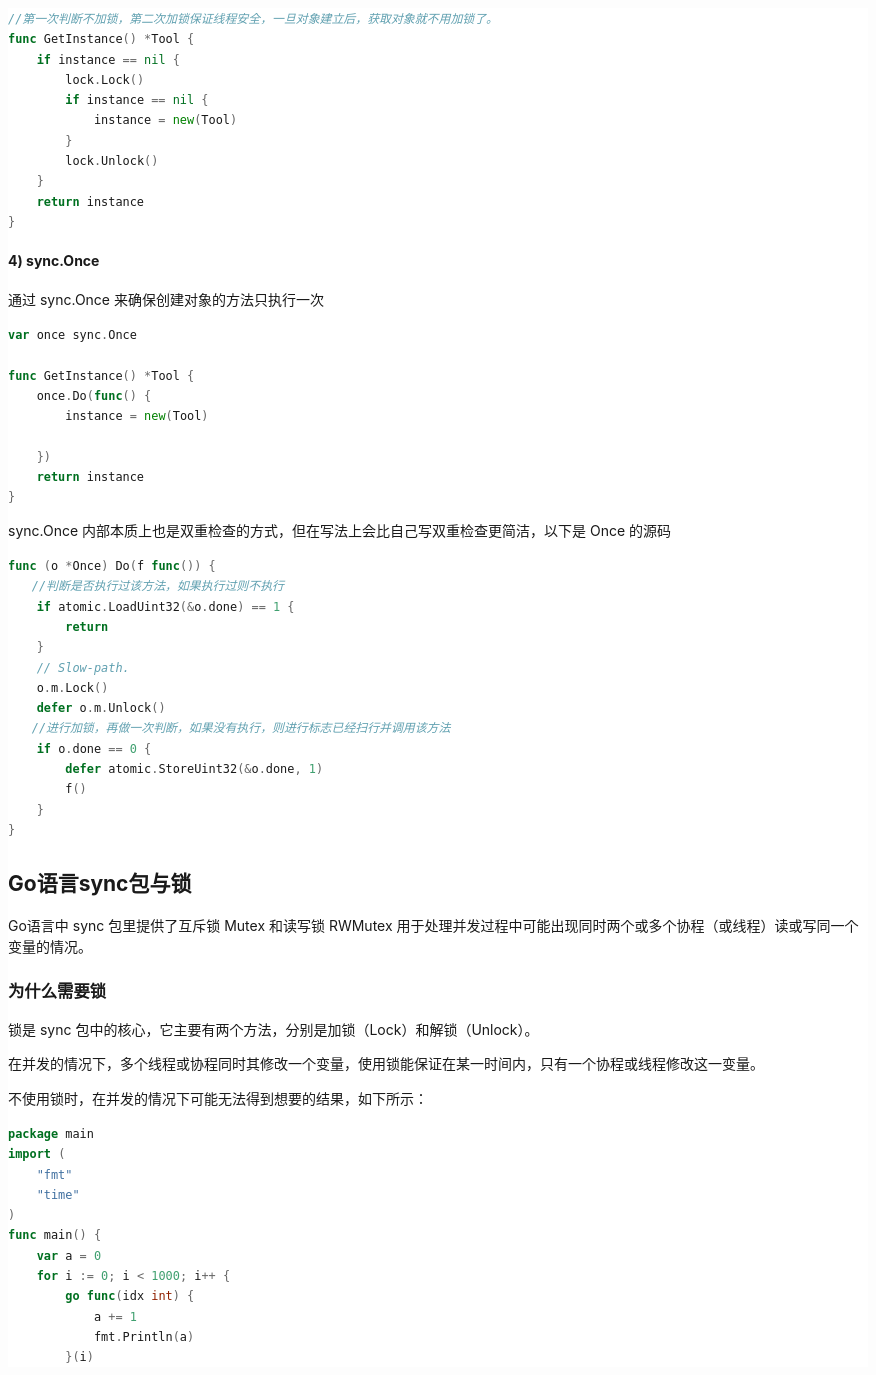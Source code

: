 ```go
//第一次判断不加锁，第二次加锁保证线程安全，一旦对象建立后，获取对象就不用加锁了。
func GetInstance() *Tool {
    if instance == nil {
        lock.Lock()
        if instance == nil {
            instance = new(Tool)
        }
        lock.Unlock()
    }
    return instance
}
```
#### 4) sync.Once
通过 sync.Once 来确保创建对象的方法只执行一次
```go
var once sync.Once

func GetInstance() *Tool {
    once.Do(func() {
        instance = new(Tool)

    })
    return instance
}
```
sync.Once 内部本质上也是双重检查的方式，但在写法上会比自己写双重检查更简洁，以下是 Once 的源码
```go
func (o *Once) Do(f func()) {
　　//判断是否执行过该方法，如果执行过则不执行
    if atomic.LoadUint32(&o.done) == 1 {
        return
    }
    // Slow-path.
    o.m.Lock()
    defer o.m.Unlock()
　　//进行加锁，再做一次判断，如果没有执行，则进行标志已经扫行并调用该方法
    if o.done == 0 {
        defer atomic.StoreUint32(&o.done, 1)
        f()
    }
}
```
## Go语言sync包与锁
Go语言中 sync 包里提供了互斥锁 Mutex 和读写锁 RWMutex 用于处理并发过程中可能出现同时两个或多个协程（或线程）读或写同一个变量的情况。
### 为什么需要锁
锁是 sync 包中的核心，它主要有两个方法，分别是加锁（Lock）和解锁（Unlock）。

在并发的情况下，多个线程或协程同时其修改一个变量，使用锁能保证在某一时间内，只有一个协程或线程修改这一变量。

不使用锁时，在并发的情况下可能无法得到想要的结果，如下所示：
```go
package main
import (
    "fmt"
    "time"
)
func main() {
    var a = 0
    for i := 0; i < 1000; i++ {
        go func(idx int) {
            a += 1
            fmt.Println(a)
        }(i)
```